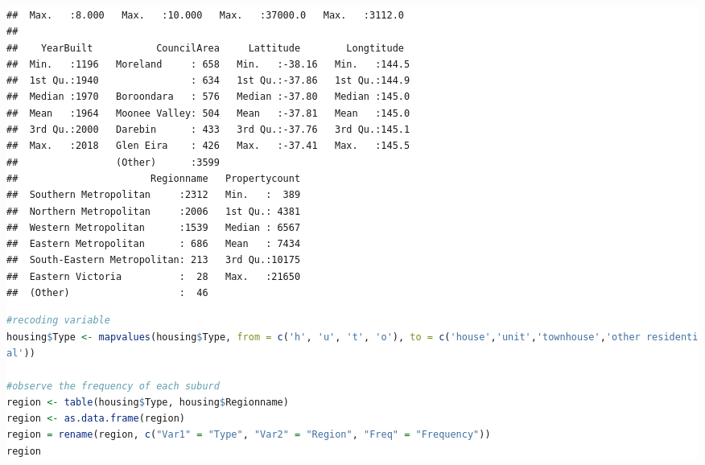     ##  Max.   :8.000   Max.   :10.000   Max.   :37000.0   Max.   :3112.0  
    ##                                                                     
    ##    YearBuilt           CouncilArea     Lattitude        Longtitude   
    ##  Min.   :1196   Moreland     : 658   Min.   :-38.16   Min.   :144.5  
    ##  1st Qu.:1940                : 634   1st Qu.:-37.86   1st Qu.:144.9  
    ##  Median :1970   Boroondara   : 576   Median :-37.80   Median :145.0  
    ##  Mean   :1964   Moonee Valley: 504   Mean   :-37.81   Mean   :145.0  
    ##  3rd Qu.:2000   Darebin      : 433   3rd Qu.:-37.76   3rd Qu.:145.1  
    ##  Max.   :2018   Glen Eira    : 426   Max.   :-37.41   Max.   :145.5  
    ##                 (Other)      :3599                                   
    ##                       Regionname   Propertycount  
    ##  Southern Metropolitan     :2312   Min.   :  389  
    ##  Northern Metropolitan     :2006   1st Qu.: 4381  
    ##  Western Metropolitan      :1539   Median : 6567  
    ##  Eastern Metropolitan      : 686   Mean   : 7434  
    ##  South-Eastern Metropolitan: 213   3rd Qu.:10175  
    ##  Eastern Victoria          :  28   Max.   :21650  
    ##  (Other)                   :  46

``` r
#recoding variable
housing$Type <- mapvalues(housing$Type, from = c('h', 'u', 't', 'o'), to = c('house','unit','townhouse','other residential'))

#observe the frequency of each suburd
region <- table(housing$Type, housing$Regionname)
region <- as.data.frame(region)
region = rename(region, c("Var1" = "Type", "Var2" = "Region", "Freq" = "Frequency"))
region
```
